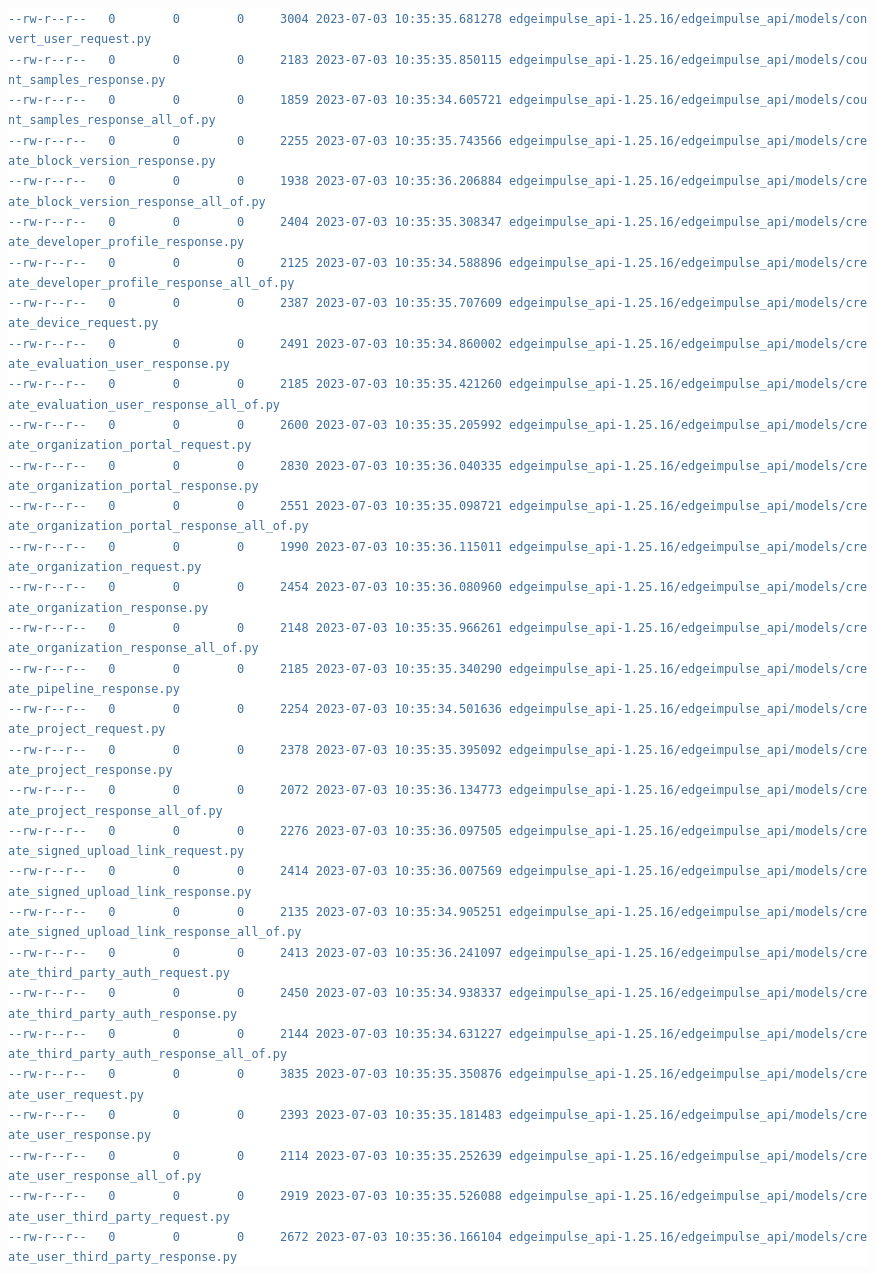 ```diff
--rw-r--r--   0        0        0     3004 2023-07-03 10:35:35.681278 edgeimpulse_api-1.25.16/edgeimpulse_api/models/convert_user_request.py
--rw-r--r--   0        0        0     2183 2023-07-03 10:35:35.850115 edgeimpulse_api-1.25.16/edgeimpulse_api/models/count_samples_response.py
--rw-r--r--   0        0        0     1859 2023-07-03 10:35:34.605721 edgeimpulse_api-1.25.16/edgeimpulse_api/models/count_samples_response_all_of.py
--rw-r--r--   0        0        0     2255 2023-07-03 10:35:35.743566 edgeimpulse_api-1.25.16/edgeimpulse_api/models/create_block_version_response.py
--rw-r--r--   0        0        0     1938 2023-07-03 10:35:36.206884 edgeimpulse_api-1.25.16/edgeimpulse_api/models/create_block_version_response_all_of.py
--rw-r--r--   0        0        0     2404 2023-07-03 10:35:35.308347 edgeimpulse_api-1.25.16/edgeimpulse_api/models/create_developer_profile_response.py
--rw-r--r--   0        0        0     2125 2023-07-03 10:35:34.588896 edgeimpulse_api-1.25.16/edgeimpulse_api/models/create_developer_profile_response_all_of.py
--rw-r--r--   0        0        0     2387 2023-07-03 10:35:35.707609 edgeimpulse_api-1.25.16/edgeimpulse_api/models/create_device_request.py
--rw-r--r--   0        0        0     2491 2023-07-03 10:35:34.860002 edgeimpulse_api-1.25.16/edgeimpulse_api/models/create_evaluation_user_response.py
--rw-r--r--   0        0        0     2185 2023-07-03 10:35:35.421260 edgeimpulse_api-1.25.16/edgeimpulse_api/models/create_evaluation_user_response_all_of.py
--rw-r--r--   0        0        0     2600 2023-07-03 10:35:35.205992 edgeimpulse_api-1.25.16/edgeimpulse_api/models/create_organization_portal_request.py
--rw-r--r--   0        0        0     2830 2023-07-03 10:35:36.040335 edgeimpulse_api-1.25.16/edgeimpulse_api/models/create_organization_portal_response.py
--rw-r--r--   0        0        0     2551 2023-07-03 10:35:35.098721 edgeimpulse_api-1.25.16/edgeimpulse_api/models/create_organization_portal_response_all_of.py
--rw-r--r--   0        0        0     1990 2023-07-03 10:35:36.115011 edgeimpulse_api-1.25.16/edgeimpulse_api/models/create_organization_request.py
--rw-r--r--   0        0        0     2454 2023-07-03 10:35:36.080960 edgeimpulse_api-1.25.16/edgeimpulse_api/models/create_organization_response.py
--rw-r--r--   0        0        0     2148 2023-07-03 10:35:35.966261 edgeimpulse_api-1.25.16/edgeimpulse_api/models/create_organization_response_all_of.py
--rw-r--r--   0        0        0     2185 2023-07-03 10:35:35.340290 edgeimpulse_api-1.25.16/edgeimpulse_api/models/create_pipeline_response.py
--rw-r--r--   0        0        0     2254 2023-07-03 10:35:34.501636 edgeimpulse_api-1.25.16/edgeimpulse_api/models/create_project_request.py
--rw-r--r--   0        0        0     2378 2023-07-03 10:35:35.395092 edgeimpulse_api-1.25.16/edgeimpulse_api/models/create_project_response.py
--rw-r--r--   0        0        0     2072 2023-07-03 10:35:36.134773 edgeimpulse_api-1.25.16/edgeimpulse_api/models/create_project_response_all_of.py
--rw-r--r--   0        0        0     2276 2023-07-03 10:35:36.097505 edgeimpulse_api-1.25.16/edgeimpulse_api/models/create_signed_upload_link_request.py
--rw-r--r--   0        0        0     2414 2023-07-03 10:35:36.007569 edgeimpulse_api-1.25.16/edgeimpulse_api/models/create_signed_upload_link_response.py
--rw-r--r--   0        0        0     2135 2023-07-03 10:35:34.905251 edgeimpulse_api-1.25.16/edgeimpulse_api/models/create_signed_upload_link_response_all_of.py
--rw-r--r--   0        0        0     2413 2023-07-03 10:35:36.241097 edgeimpulse_api-1.25.16/edgeimpulse_api/models/create_third_party_auth_request.py
--rw-r--r--   0        0        0     2450 2023-07-03 10:35:34.938337 edgeimpulse_api-1.25.16/edgeimpulse_api/models/create_third_party_auth_response.py
--rw-r--r--   0        0        0     2144 2023-07-03 10:35:34.631227 edgeimpulse_api-1.25.16/edgeimpulse_api/models/create_third_party_auth_response_all_of.py
--rw-r--r--   0        0        0     3835 2023-07-03 10:35:35.350876 edgeimpulse_api-1.25.16/edgeimpulse_api/models/create_user_request.py
--rw-r--r--   0        0        0     2393 2023-07-03 10:35:35.181483 edgeimpulse_api-1.25.16/edgeimpulse_api/models/create_user_response.py
--rw-r--r--   0        0        0     2114 2023-07-03 10:35:35.252639 edgeimpulse_api-1.25.16/edgeimpulse_api/models/create_user_response_all_of.py
--rw-r--r--   0        0        0     2919 2023-07-03 10:35:35.526088 edgeimpulse_api-1.25.16/edgeimpulse_api/models/create_user_third_party_request.py
--rw-r--r--   0        0        0     2672 2023-07-03 10:35:36.166104 edgeimpulse_api-1.25.16/edgeimpulse_api/models/create_user_third_party_response.py
```